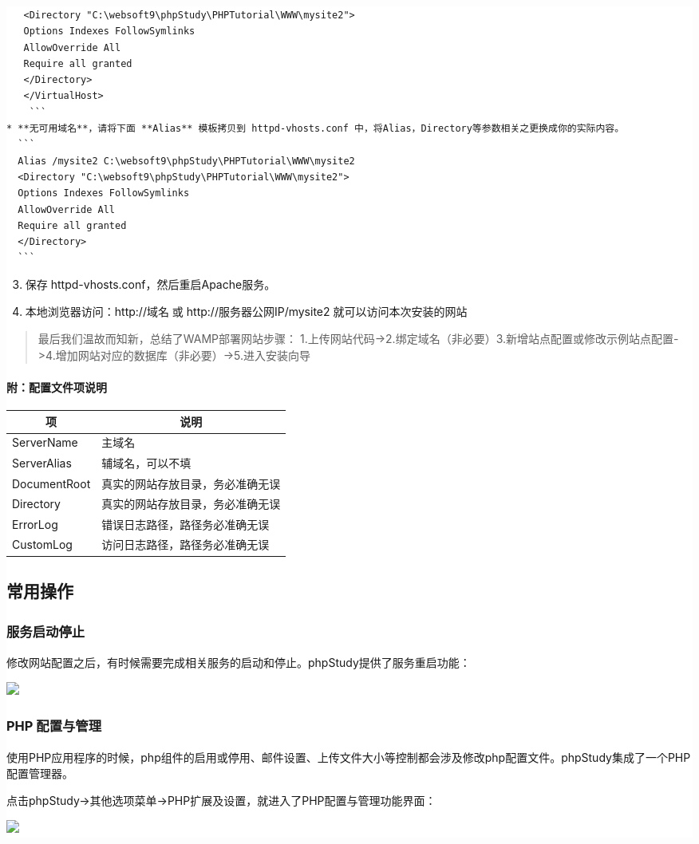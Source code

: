        <Directory "C:\websoft9\phpStudy\PHPTutorial\WWW\mysite2">
       Options Indexes FollowSymlinks
       AllowOverride All
       Require all granted
       </Directory>
       </VirtualHost>
        ```
    * **无可用域名**，请将下面 **Alias** 模板拷贝到 httpd-vhosts.conf 中，将Alias，Directory等参数相关之更换成你的实际内容。
      ```
      Alias /mysite2 C:\websoft9\phpStudy\PHPTutorial\WWW\mysite2
      <Directory "C:\websoft9\phpStudy\PHPTutorial\WWW\mysite2">
	  Options Indexes FollowSymlinks
	  AllowOverride All
	  Require all granted
	  </Directory>
      ```
3. 保存 httpd-vhosts.conf，然后重启Apache服务。

4. 本地浏览器访问：http://域名 或 http://服务器公网IP/mysite2  就可以访问本次安装的网站

> 最后我们温故而知新，总结了WAMP部署网站步骤： 1.上传网站代码-&gt;2.绑定域名（非必要）3.新增站点配置或修改示例站点配置-&gt;4.增加网站对应的数据库（非必要）-&gt;5.进入安装向导

#### 附：配置文件项说明

|  项  |  说明  |
| --- | --- |
|  ServerName  |  主域名   |
|  ServerAlias  |   辅域名，可以不填 |
|   DocumentRoot |  真实的网站存放目录，务必准确无误  |
|  Directory |  真实的网站存放目录，务必准确无误  |
|  ErrorLog  | 错误日志路径，路径务必准确无误   |
|  CustomLog  | 访问日志路径，路径务必准确无误  |

## 常用操作

### 服务启动停止

修改网站配置之后，有时候需要完成相关服务的启动和停止。phpStudy提供了服务重启功能：

![](http://libs.websoft9.com/Websoft9/DocsPicture/zh/phpstudy/phpstudy-restartapache-websoft9.png)

### PHP 配置与管理

使用PHP应用程序的时候，php组件的启用或停用、邮件设置、上传文件大小等控制都会涉及修改php配置文件。phpStudy集成了一个PHP配置管理器。

点击phpStudy-&gt;其他选项菜单-&gt;PHP扩展及设置，就进入了PHP配置与管理功能界面：

![](http://libs.websoft9.com/Websoft9/DocsPicture/zh/phpstudy/phpstudy-phpset-websoft9.png)
